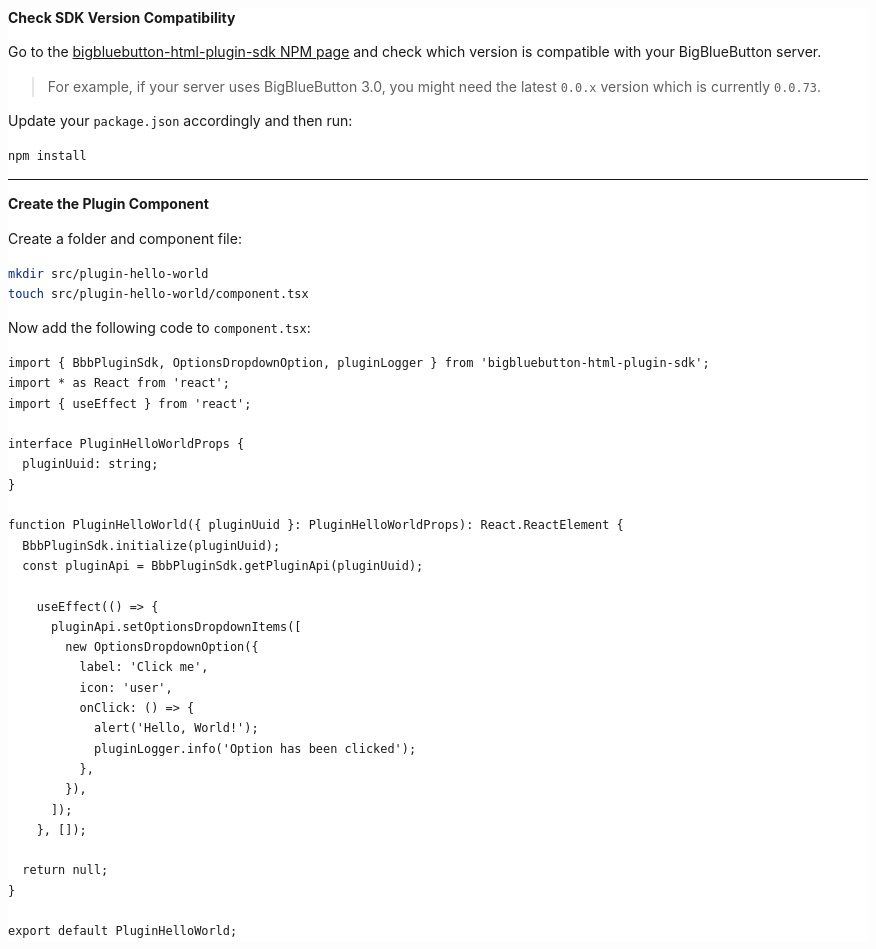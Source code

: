 **Check SDK Version Compatibility**

Go to the [bigbluebutton-html-plugin-sdk NPM page](https://www.npmjs.com/package/bigbluebutton-html-plugin-sdk) and check which version is compatible with your BigBlueButton server.

> For example, if your server uses BigBlueButton 3.0, you might need the latest `0.0.x` version which is currently `0.0.73`.

Update your `package.json` accordingly and then run:

```bash
npm install
```

---

**Create the Plugin Component**

Create a folder and component file:

```bash
mkdir src/plugin-hello-world
touch src/plugin-hello-world/component.tsx
```

Now add the following code to `component.tsx`:

```tsx
import { BbbPluginSdk, OptionsDropdownOption, pluginLogger } from 'bigbluebutton-html-plugin-sdk';
import * as React from 'react';
import { useEffect } from 'react';

interface PluginHelloWorldProps {
  pluginUuid: string;
}

function PluginHelloWorld({ pluginUuid }: PluginHelloWorldProps): React.ReactElement {
  BbbPluginSdk.initialize(pluginUuid);
  const pluginApi = BbbPluginSdk.getPluginApi(pluginUuid);

    useEffect(() => {
      pluginApi.setOptionsDropdownItems([
        new OptionsDropdownOption({
          label: 'Click me',
          icon: 'user',
          onClick: () => {
            alert('Hello, World!');
            pluginLogger.info('Option has been clicked');
          },
        }),
      ]);
    }, []);

  return null;
}

export default PluginHelloWorld;
```
